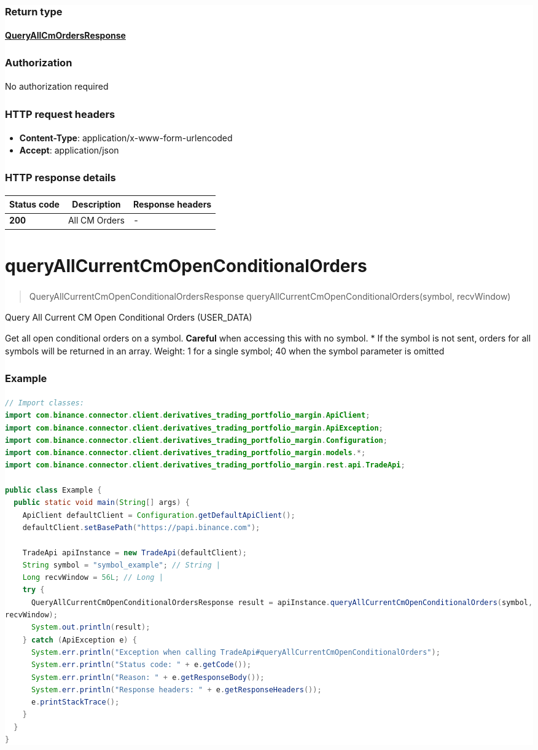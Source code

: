 ### Return type

[**QueryAllCmOrdersResponse**](QueryAllCmOrdersResponse.md)

### Authorization

No authorization required

### HTTP request headers

 - **Content-Type**: application/x-www-form-urlencoded
 - **Accept**: application/json

### HTTP response details
| Status code | Description | Response headers |
|-------------|-------------|------------------|
| **200** | All CM Orders |  -  |

<a id="queryAllCurrentCmOpenConditionalOrders"></a>
# **queryAllCurrentCmOpenConditionalOrders**
> QueryAllCurrentCmOpenConditionalOrdersResponse queryAllCurrentCmOpenConditionalOrders(symbol, recvWindow)

Query All Current CM Open Conditional Orders (USER_DATA)

Get all open conditional orders on a symbol. **Careful** when accessing this with no symbol.  * If the symbol is not sent, orders for all symbols will be returned in an array.  Weight: 1 for a single symbol; 40 when the symbol parameter is omitted

### Example
```java
// Import classes:
import com.binance.connector.client.derivatives_trading_portfolio_margin.ApiClient;
import com.binance.connector.client.derivatives_trading_portfolio_margin.ApiException;
import com.binance.connector.client.derivatives_trading_portfolio_margin.Configuration;
import com.binance.connector.client.derivatives_trading_portfolio_margin.models.*;
import com.binance.connector.client.derivatives_trading_portfolio_margin.rest.api.TradeApi;

public class Example {
  public static void main(String[] args) {
    ApiClient defaultClient = Configuration.getDefaultApiClient();
    defaultClient.setBasePath("https://papi.binance.com");

    TradeApi apiInstance = new TradeApi(defaultClient);
    String symbol = "symbol_example"; // String | 
    Long recvWindow = 56L; // Long | 
    try {
      QueryAllCurrentCmOpenConditionalOrdersResponse result = apiInstance.queryAllCurrentCmOpenConditionalOrders(symbol, recvWindow);
      System.out.println(result);
    } catch (ApiException e) {
      System.err.println("Exception when calling TradeApi#queryAllCurrentCmOpenConditionalOrders");
      System.err.println("Status code: " + e.getCode());
      System.err.println("Reason: " + e.getResponseBody());
      System.err.println("Response headers: " + e.getResponseHeaders());
      e.printStackTrace();
    }
  }
}
```
